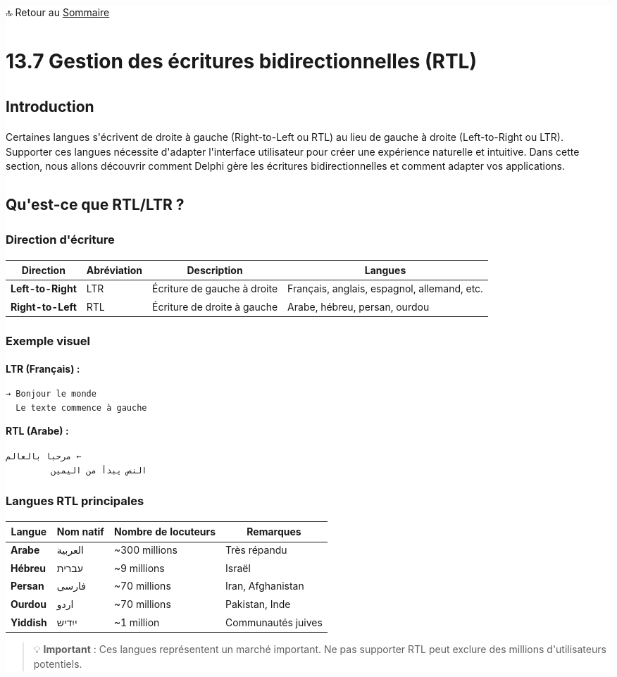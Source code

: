 🔝 Retour au [Sommaire](/SOMMAIRE.md)

# 13.7 Gestion des écritures bidirectionnelles (RTL)

## Introduction

Certaines langues s'écrivent de droite à gauche (Right-to-Left ou RTL) au lieu de gauche à droite (Left-to-Right ou LTR). Supporter ces langues nécessite d'adapter l'interface utilisateur pour créer une expérience naturelle et intuitive. Dans cette section, nous allons découvrir comment Delphi gère les écritures bidirectionnelles et comment adapter vos applications.

## Qu'est-ce que RTL/LTR ?

### Direction d'écriture

| Direction | Abréviation | Description | Langues |
|-----------|-------------|-------------|---------|
| **Left-to-Right** | LTR | Écriture de gauche à droite | Français, anglais, espagnol, allemand, etc. |
| **Right-to-Left** | RTL | Écriture de droite à gauche | Arabe, hébreu, persan, ourdou |

### Exemple visuel

**LTR (Français) :**
```
→ Bonjour le monde
  Le texte commence à gauche
```

**RTL (Arabe) :**
```
مرحبا بالعالم ←
         النص يبدأ من اليمين
```

### Langues RTL principales

| Langue | Nom natif | Nombre de locuteurs | Remarques |
|--------|-----------|---------------------|-----------|
| **Arabe** | العربية | ~300 millions | Très répandu |
| **Hébreu** | עברית | ~9 millions | Israël |
| **Persan** | فارسی | ~70 millions | Iran, Afghanistan |
| **Ourdou** | اردو | ~70 millions | Pakistan, Inde |
| **Yiddish** | ייִדיש | ~1 million | Communautés juives |

> 💡 **Important** : Ces langues représentent un marché important. Ne pas supporter RTL peut exclure des millions d'utilisateurs potentiels.
